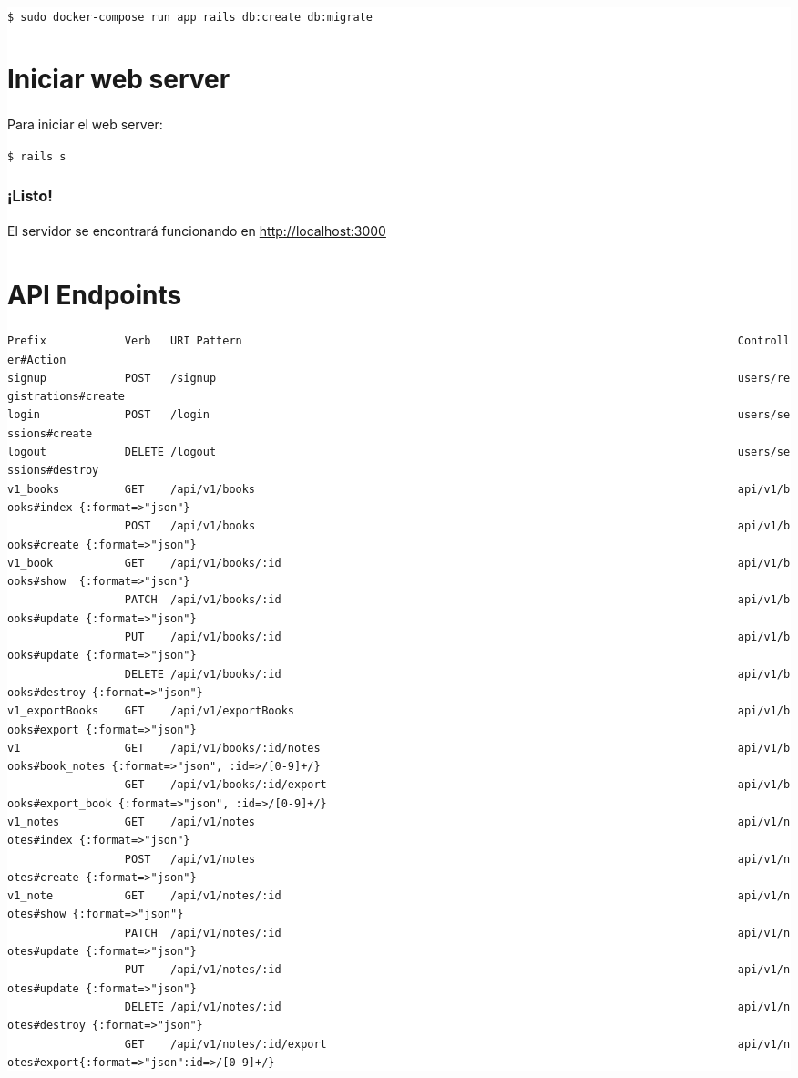 ```bash
$ sudo docker-compose run app rails db:create db:migrate 
```

# Iniciar web server

Para iniciar el web server:
```bash
$ rails s
```

### ¡Listo!
El servidor se encontrará funcionando en [http://localhost:3000](http://localhost:3000)

# API Endpoints

```http
Prefix            Verb   URI Pattern                                                                            Controller#Action
signup            POST   /signup                                                                                users/registrations#create
login             POST   /login                                                                                 users/sessions#create
logout            DELETE /logout                                                                                users/sessions#destroy
v1_books          GET    /api/v1/books                                                                          api/v1/books#index {:format=>"json"}
                  POST   /api/v1/books                                                                          api/v1/books#create {:format=>"json"}
v1_book           GET    /api/v1/books/:id                                                                      api/v1/books#show  {:format=>"json"}
                  PATCH  /api/v1/books/:id                                                                      api/v1/books#update {:format=>"json"}
                  PUT    /api/v1/books/:id                                                                      api/v1/books#update {:format=>"json"}
                  DELETE /api/v1/books/:id                                                                      api/v1/books#destroy {:format=>"json"}
v1_exportBooks    GET    /api/v1/exportBooks                                                                    api/v1/books#export {:format=>"json"}
v1                GET    /api/v1/books/:id/notes                                                                api/v1/books#book_notes {:format=>"json", :id=>/[0-9]+/}
                  GET    /api/v1/books/:id/export                                                               api/v1/books#export_book {:format=>"json", :id=>/[0-9]+/}
v1_notes          GET    /api/v1/notes                                                                          api/v1/notes#index {:format=>"json"}
                  POST   /api/v1/notes                                                                          api/v1/notes#create {:format=>"json"}
v1_note           GET    /api/v1/notes/:id                                                                      api/v1/notes#show {:format=>"json"}
                  PATCH  /api/v1/notes/:id                                                                      api/v1/notes#update {:format=>"json"}
                  PUT    /api/v1/notes/:id                                                                      api/v1/notes#update {:format=>"json"}
                  DELETE /api/v1/notes/:id                                                                      api/v1/notes#destroy {:format=>"json"}
                  GET    /api/v1/notes/:id/export                                                               api/v1/notes#export{:format=>"json":id=>/[0-9]+/}
```
